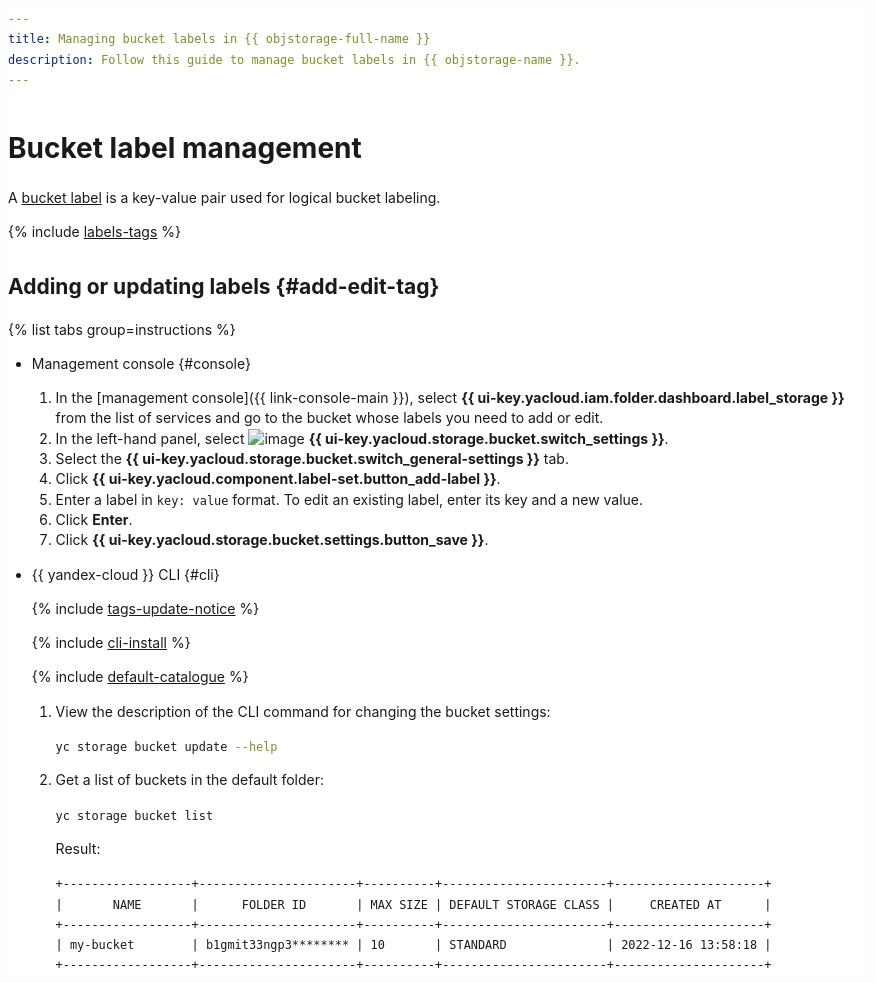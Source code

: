 ```yaml
---
title: Managing bucket labels in {{ objstorage-full-name }}
description: Follow this guide to manage bucket labels in {{ objstorage-name }}.
---
```


# Bucket label management

A [bucket label](../../concepts/tags.md) is a key-value pair used for logical bucket labeling.

{% include [labels-tags](../../../_includes/storage/labels-tags.md) %}

## Adding or updating labels {#add-edit-tag}

{% list tabs group=instructions %}

- Management console {#console}

  1. In the [management console]({{ link-console-main }}), select **{{ ui-key.yacloud.iam.folder.dashboard.label_storage }}** from the list of services and go to the bucket whose labels you need to add or edit.
  1. In the left-hand panel, select ![image](../../../_assets/console-icons/wrench.svg) **{{ ui-key.yacloud.storage.bucket.switch_settings }}**.
  1. Select the **{{ ui-key.yacloud.storage.bucket.switch_general-settings }}** tab.
  1. Click **{{ ui-key.yacloud.component.label-set.button_add-label }}**.
  1. Enter a label in `key: value` format. To edit an existing label, enter its key and a new value.
  1. Click **Enter**.
  1. Click **{{ ui-key.yacloud.storage.bucket.settings.button_save }}**.

- {{ yandex-cloud }} CLI {#cli}

  {% include [tags-update-notice](../../../_includes/storage/tags-update-notice.md) %}

  {% include [cli-install](../../../_includes/cli-install.md) %}

  {% include [default-catalogue](../../../_includes/default-catalogue.md) %}

  1. View the description of the CLI command for changing the bucket settings:

       ```bash
       yc storage bucket update --help
       ```

  1. Get a list of buckets in the default folder:

      ```bash
      yc storage bucket list
      ```

      Result:

      ```text
      +------------------+----------------------+----------+-----------------------+---------------------+
      |       NAME       |      FOLDER ID       | MAX SIZE | DEFAULT STORAGE CLASS |     CREATED AT      |
      +------------------+----------------------+----------+-----------------------+---------------------+
      | my-bucket        | b1gmit33ngp3******** | 10       | STANDARD              | 2022-12-16 13:58:18 |
      +------------------+----------------------+----------+-----------------------+---------------------+
      ```
